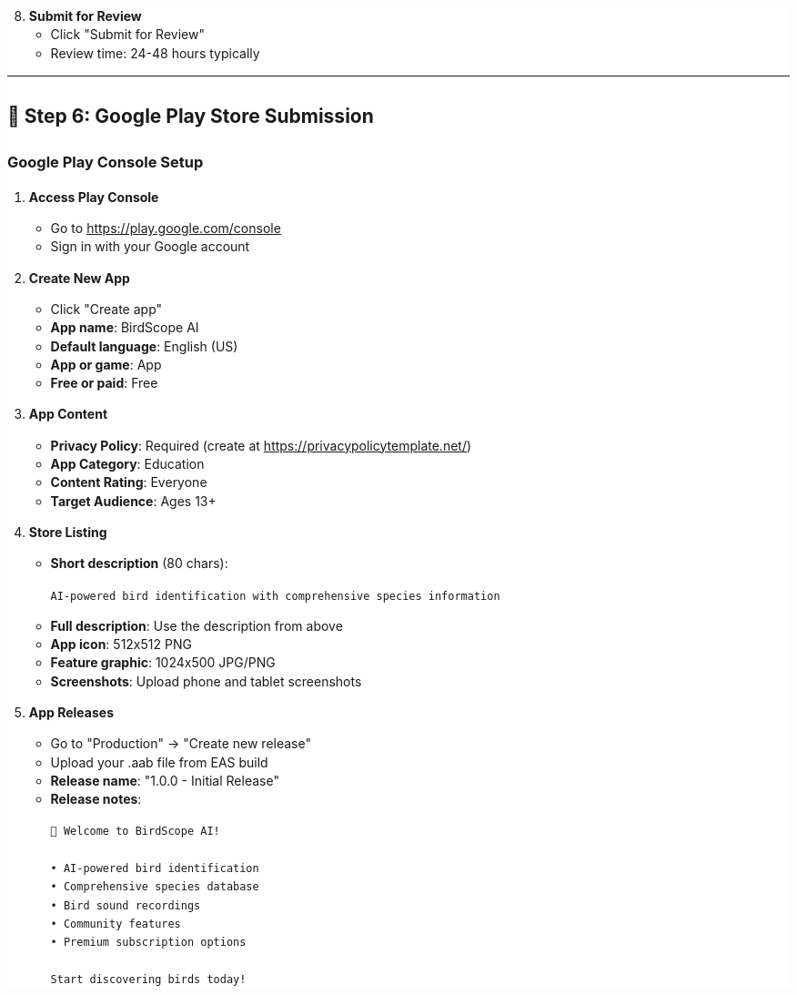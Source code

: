 8. **Submit for Review**
   - Click "Submit for Review"
   - Review time: 24-48 hours typically

---

## 🤖 **Step 6: Google Play Store Submission**

### **Google Play Console Setup**

1. **Access Play Console**
   - Go to https://play.google.com/console
   - Sign in with your Google account

2. **Create New App**
   - Click "Create app"
   - **App name**: BirdScope AI
   - **Default language**: English (US)
   - **App or game**: App
   - **Free or paid**: Free

3. **App Content**
   - **Privacy Policy**: Required (create at https://privacypolicytemplate.net/)
   - **App Category**: Education
   - **Content Rating**: Everyone
   - **Target Audience**: Ages 13+

4. **Store Listing**
   - **Short description** (80 chars):
     ```
     AI-powered bird identification with comprehensive species information
     ```
   - **Full description**: Use the description from above
   - **App icon**: 512x512 PNG
   - **Feature graphic**: 1024x500 JPG/PNG
   - **Screenshots**: Upload phone and tablet screenshots

5. **App Releases**
   - Go to "Production" → "Create new release"
   - Upload your .aab file from EAS build
   - **Release name**: "1.0.0 - Initial Release"
   - **Release notes**:
     ```
     🎉 Welcome to BirdScope AI!
     
     • AI-powered bird identification
     • Comprehensive species database  
     • Bird sound recordings
     • Community features
     • Premium subscription options
     
     Start discovering birds today!
     ```
